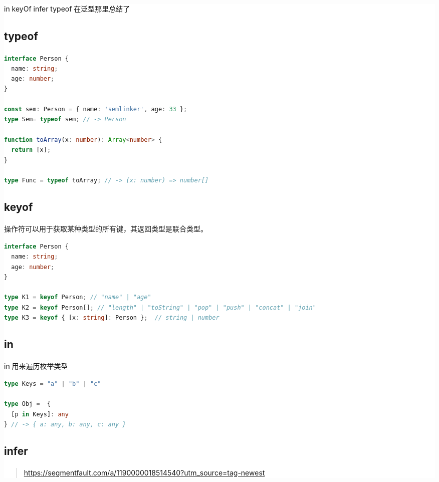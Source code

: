 in keyOf infer typeof 在泛型那里总结了

## typeof

```ts
interface Person {
  name: string;
  age: number;
}

const sem: Person = { name: 'semlinker', age: 33 };
type Sem= typeof sem; // -> Person

function toArray(x: number): Array<number> {
  return [x];
}

type Func = typeof toArray; // -> (x: number) => number[]

```

## keyof

操作符可以用于获取某种类型的所有键，其返回类型是联合类型。
```ts
interface Person {
  name: string;
  age: number;
}

type K1 = keyof Person; // "name" | "age"
type K2 = keyof Person[]; // "length" | "toString" | "pop" | "push" | "concat" | "join" 
type K3 = keyof { [x: string]: Person };  // string | number

```

## in

in 用来遍历枚举类型
```ts
type Keys = "a" | "b" | "c"

type Obj =  {
  [p in Keys]: any
} // -> { a: any, b: any, c: any }

```

## infer


>https://segmentfault.com/a/1190000018514540?utm_source=tag-newest
